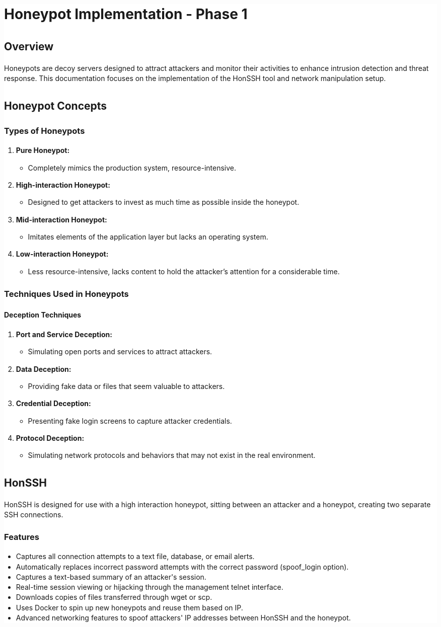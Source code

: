 # Honeypot Implementation - Phase 1


## Overview

Honeypots are decoy servers designed to attract attackers and monitor their activities to enhance intrusion detection and threat response. This documentation focuses on the implementation of the HonSSH tool and network manipulation setup.

## Honeypot Concepts

### Types of Honeypots

1. **Pure Honeypot:**
   - Completely mimics the production system, resource-intensive.
   
2. **High-interaction Honeypot:**
   - Designed to get attackers to invest as much time as possible inside the honeypot.

3. **Mid-interaction Honeypot:**
   - Imitates elements of the application layer but lacks an operating system.

4. **Low-interaction Honeypot:**
   - Less resource-intensive, lacks content to hold the attacker’s attention for a considerable time.

### Techniques Used in Honeypots

#### Deception Techniques

1. **Port and Service Deception:**
   - Simulating open ports and services to attract attackers.

2. **Data Deception:**
   - Providing fake data or files that seem valuable to attackers.

3. **Credential Deception:**
   - Presenting fake login screens to capture attacker credentials.

4. **Protocol Deception:**
   - Simulating network protocols and behaviors that may not exist in the real environment.

## HonSSH

HonSSH is designed for use with a high interaction honeypot, sitting between an attacker and a honeypot, creating two separate SSH connections.

### Features

- Captures all connection attempts to a text file, database, or email alerts.
- Automatically replaces incorrect password attempts with the correct password (spoof_login option).
- Captures a text-based summary of an attacker's session.
- Real-time session viewing or hijacking through the management telnet interface.
- Downloads copies of files transferred through wget or scp.
- Uses Docker to spin up new honeypots and reuse them based on IP.
- Advanced networking features to spoof attackers' IP addresses between HonSSH and the honeypot.
